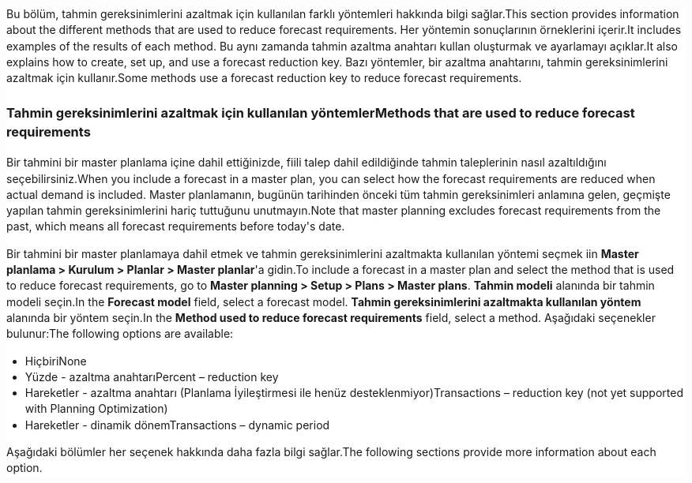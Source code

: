 <span data-ttu-id="43e5b-152">Bu bölüm, tahmin gereksinimlerini azaltmak için kullanılan farklı yöntemleri hakkında bilgi sağlar.</span><span class="sxs-lookup"><span data-stu-id="43e5b-152">This section provides information about the different methods that are used to reduce forecast requirements.</span></span> <span data-ttu-id="43e5b-153">Her yöntemin sonuçlarının örneklerini içerir.</span><span class="sxs-lookup"><span data-stu-id="43e5b-153">It includes examples of the results of each method.</span></span> <span data-ttu-id="43e5b-154">Bu aynı zamanda tahmin azaltma anahtarı kullan oluşturmak ve ayarlamayı açıklar.</span><span class="sxs-lookup"><span data-stu-id="43e5b-154">It also explains how to create, set up, and use a forecast reduction key.</span></span> <span data-ttu-id="43e5b-155">Bazı yöntemler, bir azaltma anahtarını, tahmin gereksinimlerini azaltmak için kullanır.</span><span class="sxs-lookup"><span data-stu-id="43e5b-155">Some methods use a forecast reduction key to reduce forecast requirements.</span></span>

### <a name="methods-that-are-used-to-reduce-forecast-requirements"></a><span data-ttu-id="43e5b-156">Tahmin gereksinimlerini azaltmak için kullanılan yöntemler</span><span class="sxs-lookup"><span data-stu-id="43e5b-156">Methods that are used to reduce forecast requirements</span></span>

<span data-ttu-id="43e5b-157">Bir tahmini bir master planlama içine dahil ettiğinizde, fiili talep dahil edildiğinde tahmin taleplerinin nasıl azaltıldığını seçebilirsiniz.</span><span class="sxs-lookup"><span data-stu-id="43e5b-157">When you include a forecast in a master plan, you can select how the forecast requirements are reduced when actual demand is included.</span></span> <span data-ttu-id="43e5b-158">Master planlamanın, bugünün tarihinden önceki tüm tahmin gereksinimleri anlamına gelen, geçmişte yapılan tahmin gereksinimlerini hariç tuttuğunu unutmayın.</span><span class="sxs-lookup"><span data-stu-id="43e5b-158">Note that master planning excludes forecast requirements from the past, which means all forecast requirements before today's date.</span></span>

<span data-ttu-id="43e5b-159">Bir tahmini bir master planlamaya dahil etmek ve tahmin gereksinimlerini azaltmakta kullanılan yöntemi seçmek iin **Master planlama \> Kurulum \> Planlar \> Master planlar**'a gidin.</span><span class="sxs-lookup"><span data-stu-id="43e5b-159">To include a forecast in a master plan and select the method that is used to reduce forecast requirements, go to **Master planning \> Setup \> Plans \> Master plans**.</span></span> <span data-ttu-id="43e5b-160">**Tahmin modeli** alanında bir tahmin modeli seçin.</span><span class="sxs-lookup"><span data-stu-id="43e5b-160">In the **Forecast model** field, select a forecast model.</span></span> <span data-ttu-id="43e5b-161">**Tahmin gereksinimlerini azaltmakta kullanılan yöntem** alanında bir yöntem seçin.</span><span class="sxs-lookup"><span data-stu-id="43e5b-161">In the **Method used to reduce forecast requirements** field, select a method.</span></span> <span data-ttu-id="43e5b-162">Aşağıdaki seçenekler bulunur:</span><span class="sxs-lookup"><span data-stu-id="43e5b-162">The following options are available:</span></span>

- <span data-ttu-id="43e5b-163">Hiçbiri</span><span class="sxs-lookup"><span data-stu-id="43e5b-163">None</span></span>
- <span data-ttu-id="43e5b-164">Yüzde - azaltma anahtarı</span><span class="sxs-lookup"><span data-stu-id="43e5b-164">Percent – reduction key</span></span>
- <span data-ttu-id="43e5b-165">Hareketler - azaltma anahtarı (Planlama İyileştirmesi ile henüz desteklenmiyor)</span><span class="sxs-lookup"><span data-stu-id="43e5b-165">Transactions – reduction key (not yet supported with Planning Optimization)</span></span>
- <span data-ttu-id="43e5b-166">Hareketler - dinamik dönem</span><span class="sxs-lookup"><span data-stu-id="43e5b-166">Transactions – dynamic period</span></span>

<span data-ttu-id="43e5b-167">Aşağıdaki bölümler her seçenek hakkında daha fazla bilgi sağlar.</span><span class="sxs-lookup"><span data-stu-id="43e5b-167">The following sections provide more information about each option.</span></span>

